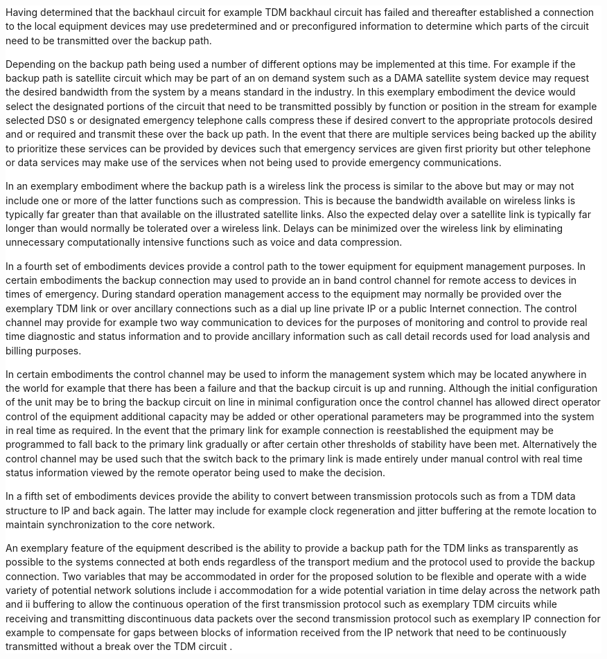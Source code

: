 Having determined that the backhaul circuit for example TDM backhaul circuit has failed and thereafter established a connection to the local equipment devices may use predetermined and or preconfigured information to determine which parts of the circuit need to be transmitted over the backup path.

Depending on the backup path being used a number of different options may be implemented at this time. For example if the backup path is satellite circuit which may be part of an on demand system such as a DAMA satellite system device may request the desired bandwidth from the system by a means standard in the industry. In this exemplary embodiment the device would select the designated portions of the circuit that need to be transmitted possibly by function or position in the stream for example selected DS0 s or designated emergency telephone calls compress these if desired convert to the appropriate protocols desired and or required and transmit these over the back up path. In the event that there are multiple services being backed up the ability to prioritize these services can be provided by devices such that emergency services are given first priority but other telephone or data services may make use of the services when not being used to provide emergency communications.

In an exemplary embodiment where the backup path is a wireless link the process is similar to the above but may or may not include one or more of the latter functions such as compression. This is because the bandwidth available on wireless links is typically far greater than that available on the illustrated satellite links. Also the expected delay over a satellite link is typically far longer than would normally be tolerated over a wireless link. Delays can be minimized over the wireless link by eliminating unnecessary computationally intensive functions such as voice and data compression.

In a fourth set of embodiments devices provide a control path to the tower equipment for equipment management purposes. In certain embodiments the backup connection may used to provide an in band control channel for remote access to devices in times of emergency. During standard operation management access to the equipment may normally be provided over the exemplary TDM link or over ancillary connections such as a dial up line private IP or a public Internet connection. The control channel may provide for example two way communication to devices for the purposes of monitoring and control to provide real time diagnostic and status information and to provide ancillary information such as call detail records used for load analysis and billing purposes.

In certain embodiments the control channel may be used to inform the management system which may be located anywhere in the world for example that there has been a failure and that the backup circuit is up and running. Although the initial configuration of the unit may be to bring the backup circuit on line in minimal configuration once the control channel has allowed direct operator control of the equipment additional capacity may be added or other operational parameters may be programmed into the system in real time as required. In the event that the primary link for example connection is reestablished the equipment may be programmed to fall back to the primary link gradually or after certain other thresholds of stability have been met. Alternatively the control channel may be used such that the switch back to the primary link is made entirely under manual control with real time status information viewed by the remote operator being used to make the decision.

In a fifth set of embodiments devices provide the ability to convert between transmission protocols such as from a TDM data structure to IP and back again. The latter may include for example clock regeneration and jitter buffering at the remote location to maintain synchronization to the core network.

An exemplary feature of the equipment described is the ability to provide a backup path for the TDM links as transparently as possible to the systems connected at both ends regardless of the transport medium and the protocol used to provide the backup connection. Two variables that may be accommodated in order for the proposed solution to be flexible and operate with a wide variety of potential network solutions include i accommodation for a wide potential variation in time delay across the network path and ii buffering to allow the continuous operation of the first transmission protocol such as exemplary TDM circuits while receiving and transmitting discontinuous data packets over the second transmission protocol such as exemplary IP connection for example to compensate for gaps between blocks of information received from the IP network that need to be continuously transmitted without a break over the TDM circuit .

